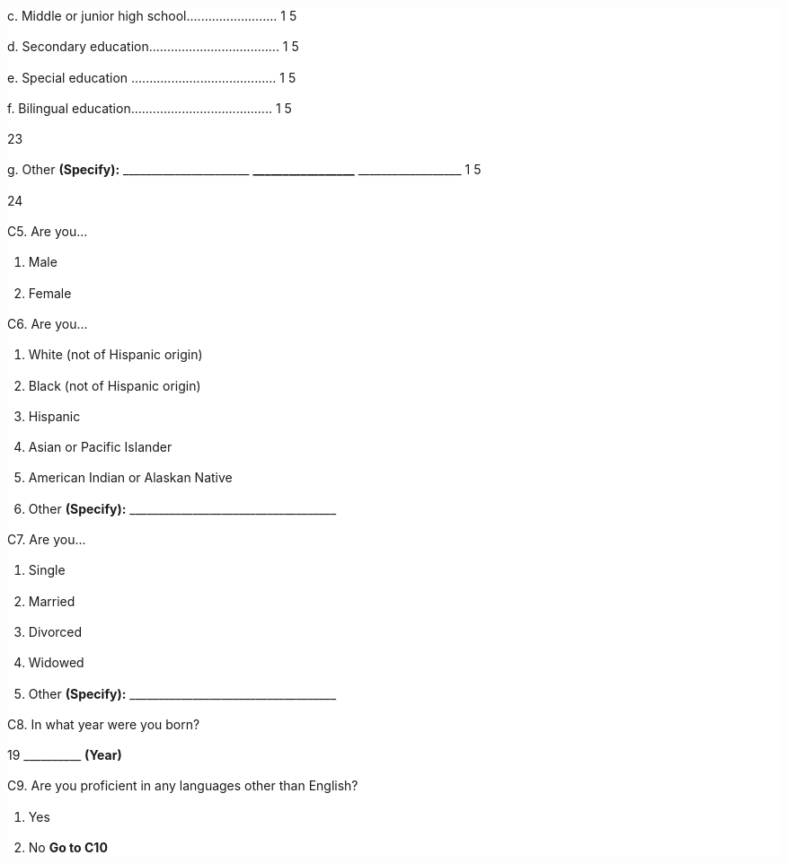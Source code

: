 c. Middle or junior high school......................... 1 5


d. Secondary education.................................... 1 5


e. Special education ........................................ 1 5


f. Bilingual education....................................... 1 5


23


g. Other **(Specify):** ______________________
**_________________** __________________ 1 5


24


C5. Are you...


1. Male

2. Female


C6. Are you...


1. White (not of Hispanic origin)
2. Black (not of Hispanic origin)
3. Hispanic
4. Asian or Pacific Islander

5. American Indian or Alaskan Native

6. Other **(Specify):** ____________________________________


C7. Are you...


1. Single
2. Married

3. Divorced

4. Widowed

7. Other **(Specify):** ____________________________________


C8. In what year were you born?


19 __________ **(Year)**


C9. Are you proficient in any languages other than English?


1. Yes

5. No **Go to C10**
